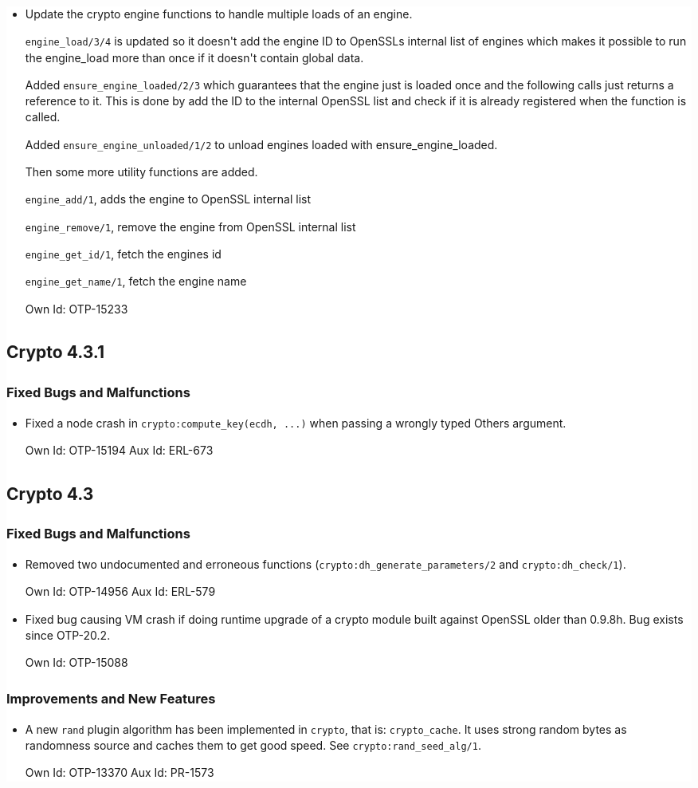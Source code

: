 - Update the crypto engine functions to handle multiple loads of an engine.

  `engine_load/3/4` is updated so it doesn't add the engine ID to OpenSSLs
  internal list of engines which makes it possible to run the engine_load more
  than once if it doesn't contain global data.

  Added `ensure_engine_loaded/2/3` which guarantees that the engine just is
  loaded once and the following calls just returns a reference to it. This is
  done by add the ID to the internal OpenSSL list and check if it is already
  registered when the function is called.

  Added `ensure_engine_unloaded/1/2` to unload engines loaded with
  ensure_engine_loaded.

  Then some more utility functions are added.

  `engine_add/1`, adds the engine to OpenSSL internal list

  `engine_remove/1`, remove the engine from OpenSSL internal list

  `engine_get_id/1`, fetch the engines id

  `engine_get_name/1`, fetch the engine name

  Own Id: OTP-15233

## Crypto 4.3.1

### Fixed Bugs and Malfunctions

- Fixed a node crash in `crypto:compute_key(ecdh, ...)` when passing a wrongly
  typed Others argument.

  Own Id: OTP-15194 Aux Id: ERL-673

## Crypto 4.3

### Fixed Bugs and Malfunctions

- Removed two undocumented and erroneous functions
  (`crypto:dh_generate_parameters/2` and `crypto:dh_check/1`).

  Own Id: OTP-14956 Aux Id: ERL-579

- Fixed bug causing VM crash if doing runtime upgrade of a crypto module built
  against OpenSSL older than 0.9.8h. Bug exists since OTP-20.2.

  Own Id: OTP-15088

### Improvements and New Features

- A new `rand` plugin algorithm has been implemented in `crypto`, that is:
  `crypto_cache`. It uses strong random bytes as randomness source and caches
  them to get good speed. See `crypto:rand_seed_alg/1`.

  Own Id: OTP-13370 Aux Id: PR-1573
